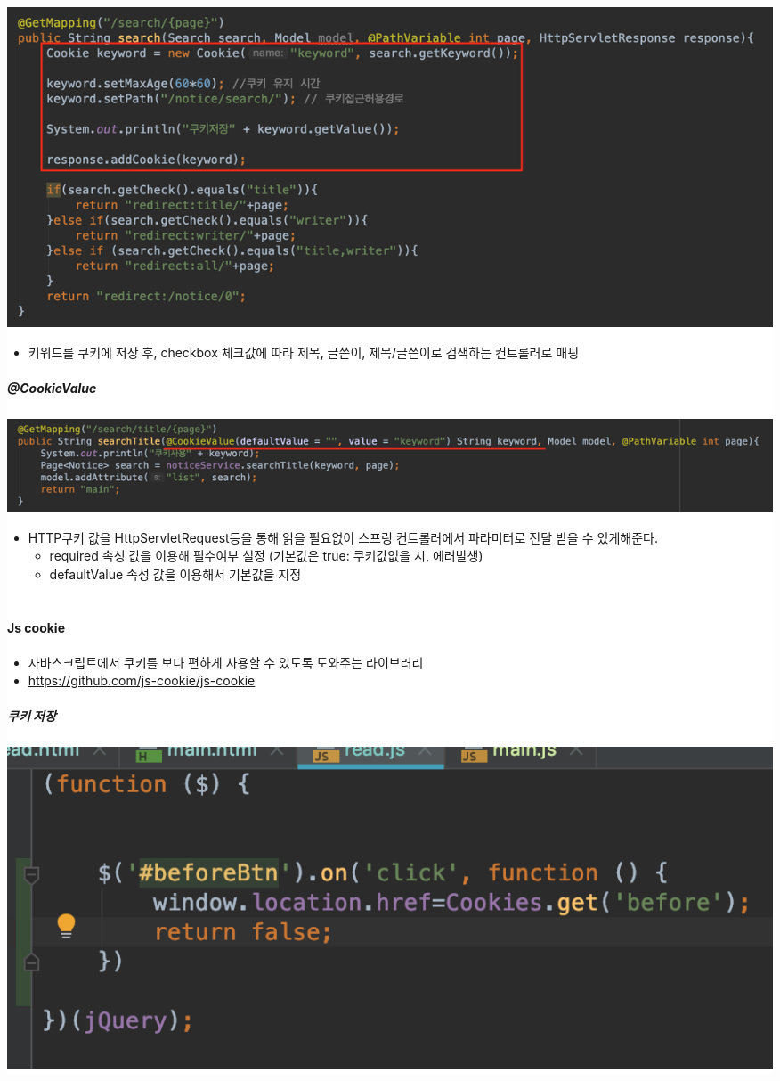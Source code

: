 ![noticeP](/images/Project/Notice_Project/notice-project14.png)
- 키워드를 쿠키에 저장 후, checkbox 체크값에 따라 제목, 글쓴이, 제목/글쓴이로 검색하는 컨트롤러로 매핑

##### @CookieValue
![noticeP](/images/Project/Notice_Project/notice-project13.png)
- HTTP쿠키 값을 HttpServletRequest등을 통해 읽을 필요없이 스프링 컨트롤러에서 파라미터로 전달 받을 수 있게해준다. 
    - required 속성 값을 이용해 필수여부 설정 (기본값은 true: 쿠키값없을 시, 에러발생)
    - defaultValue 속성 값을 이용해서 기본값을 지정
<br><br>

#### Js cookie
- 자바스크립트에서 쿠키를 보다 편하게 사용할 수 있도록 도와주는 라이브러리
- https://github.com/js-cookie/js-cookie

##### 쿠키 저장
![getCookies](/images/Project/Notice_Project/getCookies.png)
